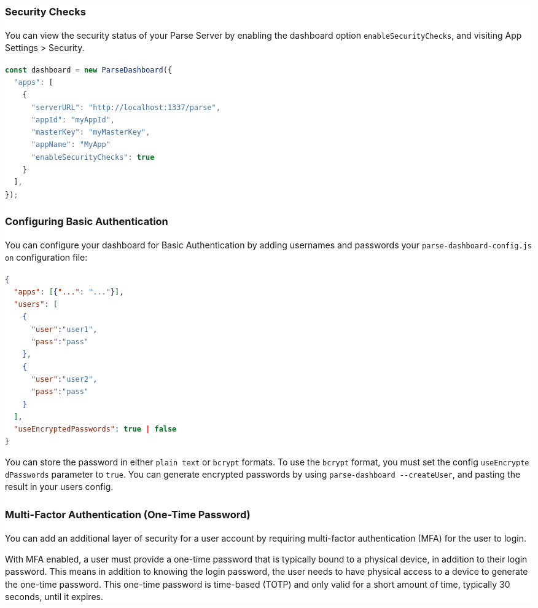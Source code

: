 
### Security Checks

You can view the security status of your Parse Server by enabling the dashboard option `enableSecurityChecks`, and visiting App Settings > Security.

```javascript
const dashboard = new ParseDashboard({
  "apps": [
    {
      "serverURL": "http://localhost:1337/parse",
      "appId": "myAppId",
      "masterKey": "myMasterKey",
      "appName": "MyApp"
      "enableSecurityChecks": true
    }
  ],
});
```

### Configuring Basic Authentication
You can configure your dashboard for Basic Authentication by adding usernames and passwords your `parse-dashboard-config.json` configuration file:

```json
{
  "apps": [{"...": "..."}],
  "users": [
    {
      "user":"user1",
      "pass":"pass"
    },
    {
      "user":"user2",
      "pass":"pass"
    }
  ],
  "useEncryptedPasswords": true | false
}
```

You can store the password in either `plain text` or `bcrypt` formats. To use the `bcrypt` format, you must set the config `useEncryptedPasswords` parameter to `true`.
You can generate encrypted passwords by using `parse-dashboard --createUser`, and pasting the result in your users config.

### Multi-Factor Authentication (One-Time Password)

You can add an additional layer of security for a user account by requiring multi-factor authentication (MFA) for the user to login.

With MFA enabled, a user must provide a one-time password that is typically bound to a physical device, in addition to their login password. This means in addition to knowing the login password, the user needs to have physical access to a device to generate the one-time password. This one-time password is time-based (TOTP) and only valid for a short amount of time, typically 30 seconds, until it expires.


[license-svg]: https://img.shields.io/badge/license-BSD-lightgrey.svg
[license-link]: LICENSE
[open-collective-link]: https://opencollective.com/parse-server